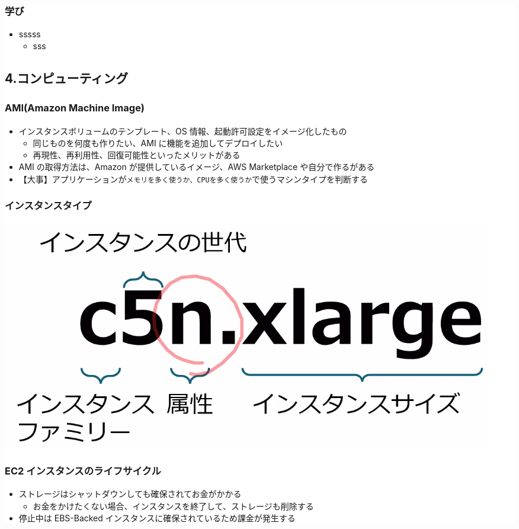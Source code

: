 ### 学び

- sssss
  - sss

## 4.コンピューティング

### AMI(Amazon Machine Image)

- インスタンスボリュームのテンプレート、OS 情報、起動許可設定をイメージ化したもの
  - 同じものを何度も作りたい、AMI に機能を追加してデプロイしたい
  - 再現性、再利用性、回復可能性といったメリットがある
- AMI の取得方法は、Amazon が提供しているイメージ、AWS Marketplace や自分で作るがある
- 【大事】アプリケーションが`メモリを多く使うか、CPUを多く使うか`で使うマシンタイプを判断する

### インスタンスタイプ

<img src="./img/050_20.png"></img>
<br>

### EC2 インスタンスのライフサイクル

- ストレージはシャットダウンしても確保されてお金がかかる
  - お金をかけたくない場合、インスタンスを終了して、ストレージも削除する
- 停止中は EBS-Backed インスタンスに確保されているため課金が発生する